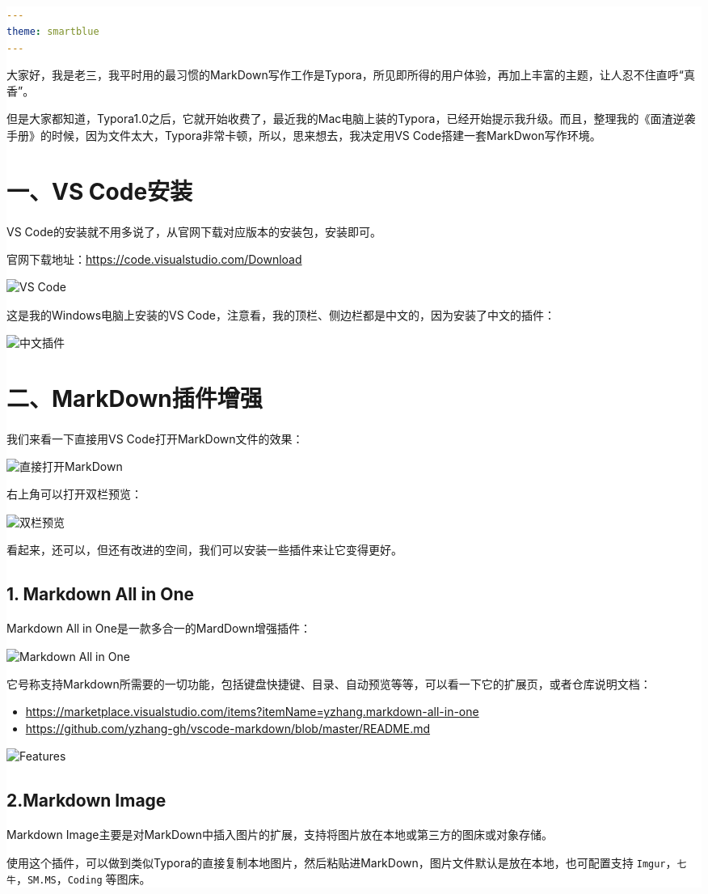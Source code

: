 ```yaml
---
theme: smartblue
---
```

大家好，我是老三，我平时用的最习惯的MarkDown写作工作是Typora，所见即所得的用户体验，再加上丰富的主题，让人忍不住直呼“真香”。

但是大家都知道，Typora1.0之后，它就开始收费了，最近我的Mac电脑上装的Typora，已经开始提示我升级。而且，整理我的《面渣逆袭手册》的时候，因为文件太大，Typora非常卡顿，所以，思来想去，我决定用VS Code搭建一套MarkDwon写作环境。

# 一、VS Code安装

VS Code的安装就不用多说了，从官网下载对应版本的安装包，安装即可。

官网下载地址：https://code.visualstudio.com/Download

![VS Code](https://p3-juejin.byteimg.com/tos-cn-i-k3u1fbpfcp/03f82ee99fb545f39492302d2da896ec~tplv-k3u1fbpfcp-zoom-1.image)

这是我的Windows电脑上安装的VS Code，注意看，我的顶栏、侧边栏都是中文的，因为安装了中文的插件：

![中文插件](https://p3-juejin.byteimg.com/tos-cn-i-k3u1fbpfcp/073466695b78476cb80b185779f5b883~tplv-k3u1fbpfcp-zoom-1.image)

# 二、MarkDown插件增强

我们来看一下直接用VS Code打开MarkDown文件的效果：

![直接打开MarkDown](https://p3-juejin.byteimg.com/tos-cn-i-k3u1fbpfcp/fd548c78e5b0407a8b3f6e01b397677d~tplv-k3u1fbpfcp-zoom-1.image)

右上角可以打开双栏预览：

![双栏预览](https://p3-juejin.byteimg.com/tos-cn-i-k3u1fbpfcp/3a85f7727a9d4e3496488edcb7060115~tplv-k3u1fbpfcp-zoom-1.image)

看起来，还可以，但还有改进的空间，我们可以安装一些插件来让它变得更好。

## 1. Markdown All in One

Markdown All in One是一款多合一的MardDown增强插件：

![Markdown All in One](https://p3-juejin.byteimg.com/tos-cn-i-k3u1fbpfcp/b25e9eb7193f4c88877ecb79032d0d84~tplv-k3u1fbpfcp-zoom-1.image)

它号称支持Markdown所需要的一切功能，包括键盘快捷键、目录、自动预览等等，可以看一下它的扩展页，或者仓库说明文档：

- https://marketplace.visualstudio.com/items?itemName=yzhang.markdown-all-in-one
- https://github.com/yzhang-gh/vscode-markdown/blob/master/README.md

![Features](https://p3-juejin.byteimg.com/tos-cn-i-k3u1fbpfcp/da68a64c4ba941f88064954728c8bf15~tplv-k3u1fbpfcp-zoom-1.image)

## 2.Markdown Image

Markdown Image主要是对MarkDown中插入图片的扩展，支持将图片放在本地或第三方的图床或对象存储。

使用这个插件，可以做到类似Typora的直接复制本地图片，然后粘贴进MarkDown，图片文件默认是放在本地，也可配置支持 `Imgur`，`七牛`，`SM.MS`，`Coding` 等图床。
